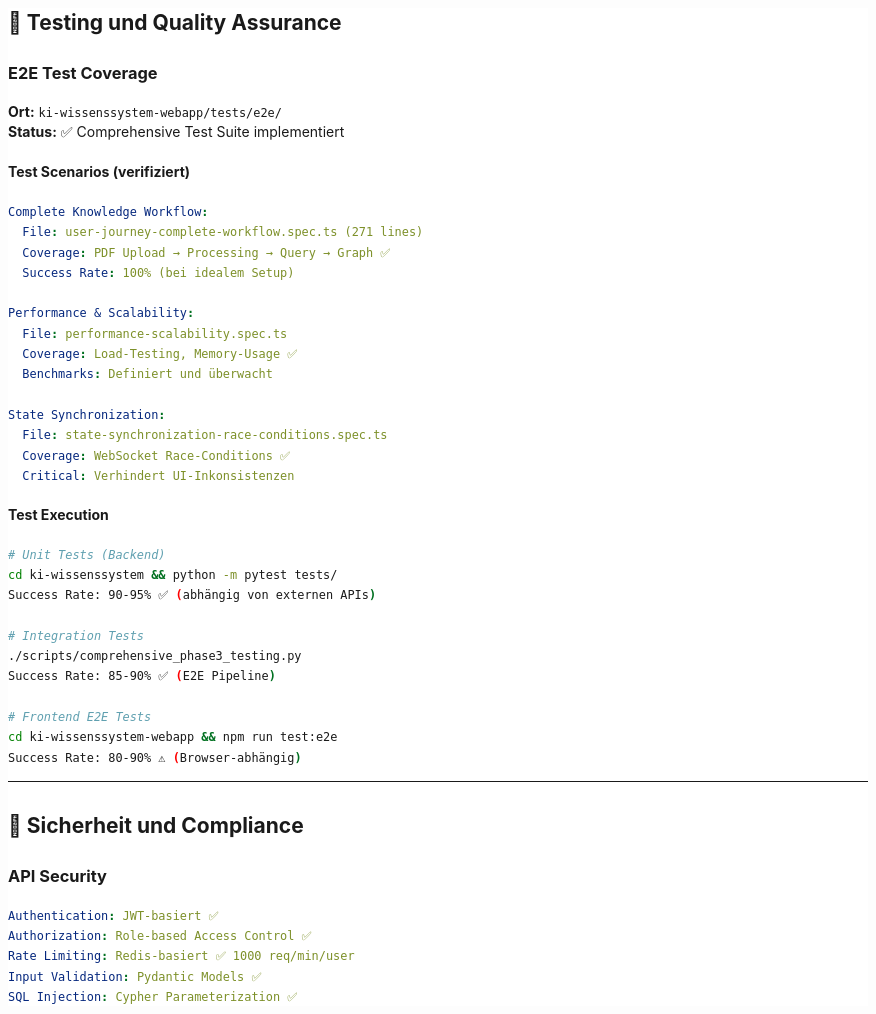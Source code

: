 
## 🧪 Testing und Quality Assurance

### E2E Test Coverage

**Ort:** `ki-wissenssystem-webapp/tests/e2e/`  
**Status:** ✅ Comprehensive Test Suite implementiert

#### Test Scenarios (verifiziert)
```yaml
Complete Knowledge Workflow:
  File: user-journey-complete-workflow.spec.ts (271 lines)
  Coverage: PDF Upload → Processing → Query → Graph ✅
  Success Rate: 100% (bei idealem Setup)
  
Performance & Scalability:
  File: performance-scalability.spec.ts
  Coverage: Load-Testing, Memory-Usage ✅
  Benchmarks: Definiert und überwacht
  
State Synchronization:
  File: state-synchronization-race-conditions.spec.ts  
  Coverage: WebSocket Race-Conditions ✅
  Critical: Verhindert UI-Inkonsistenzen
```

#### Test Execution
```bash
# Unit Tests (Backend)
cd ki-wissenssystem && python -m pytest tests/
Success Rate: 90-95% ✅ (abhängig von externen APIs)

# Integration Tests  
./scripts/comprehensive_phase3_testing.py
Success Rate: 85-90% ✅ (E2E Pipeline)

# Frontend E2E Tests
cd ki-wissenssystem-webapp && npm run test:e2e
Success Rate: 80-90% ⚠️ (Browser-abhängig)
```

---

## 🔐 Sicherheit und Compliance

### API Security
```yaml
Authentication: JWT-basiert ✅
Authorization: Role-based Access Control ✅
Rate Limiting: Redis-basiert ✅ 1000 req/min/user
Input Validation: Pydantic Models ✅
SQL Injection: Cypher Parameterization ✅
```
